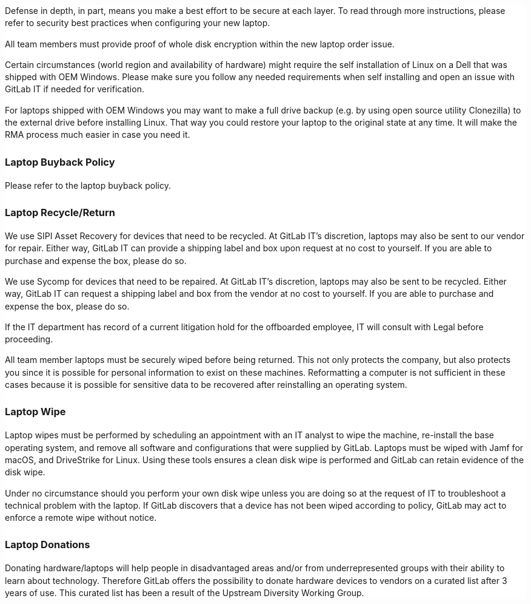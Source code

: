 Defense in depth, in part, means you make a best effort to be secure at each layer. To read through more instructions, please refer to security best practices when configuring your new laptop.

All team members must provide proof of whole disk encryption within the new laptop order issue.

Certain circumstances (world region and availability of hardware) might require the self installation of Linux on a Dell that was shipped with OEM Windows. Please make sure you follow any needed requirements when self installing and open an issue with GitLab IT if needed for verification.

For laptops shipped with OEM Windows you may want to make a full drive backup (e.g. by using open source utility Clonezilla) to the external drive before installing Linux. That way you could restore your laptop to the original state at any time. It will make the RMA process much easier in case you need it.

### Laptop Buyback Policy

Please refer to the laptop buyback policy.

### Laptop Recycle/Return

We use SIPI Asset Recovery for devices that need to be recycled. At GitLab IT’s discretion, laptops may also be sent to our vendor for repair. Either way, GitLab IT can provide a shipping label and box upon request at no cost to yourself. If you are able to purchase and expense the box, please do so.

We use Sycomp for devices that need to be repaired. At GitLab IT’s discretion, laptops may also be sent to be recycled. Either way, GitLab IT can request a shipping label and box from the vendor at no cost to yourself. If you are able to purchase and expense the box, please do so.

If the IT department has record of a current litigation hold for the offboarded employee, IT will consult with Legal before proceeding.

All team member laptops must be securely wiped before being returned. This not only protects the company, but also protects you since it is possible for personal information to exist on these machines. Reformatting a computer is not sufficient in these cases because it is possible for sensitive data to be recovered after reinstalling an operating system.

### Laptop Wipe

Laptop wipes must be performed by scheduling an appointment with an IT analyst to wipe the machine, re-install the base operating system, and remove all software and configurations that were supplied by GitLab. Laptops must be wiped with Jamf for macOS, and DriveStrike for Linux. Using these tools ensures a clean disk wipe is performed and GitLab can retain evidence of the disk wipe.

Under no circumstance should you perform your own disk wipe unless you are doing so at the request of IT to troubleshoot a technical problem with the laptop. If GitLab discovers that a device has not been wiped according to policy, GitLab may act to enforce a remote wipe without notice.

### Laptop Donations

Donating hardware/laptops will help people in disadvantaged areas and/or from underrepresented groups with their ability to learn about technology. Therefore GitLab offers the possibility to donate hardware devices to vendors on a curated list after 3 years of use. This curated list has been a result of the Upstream Diversity Working Group.
